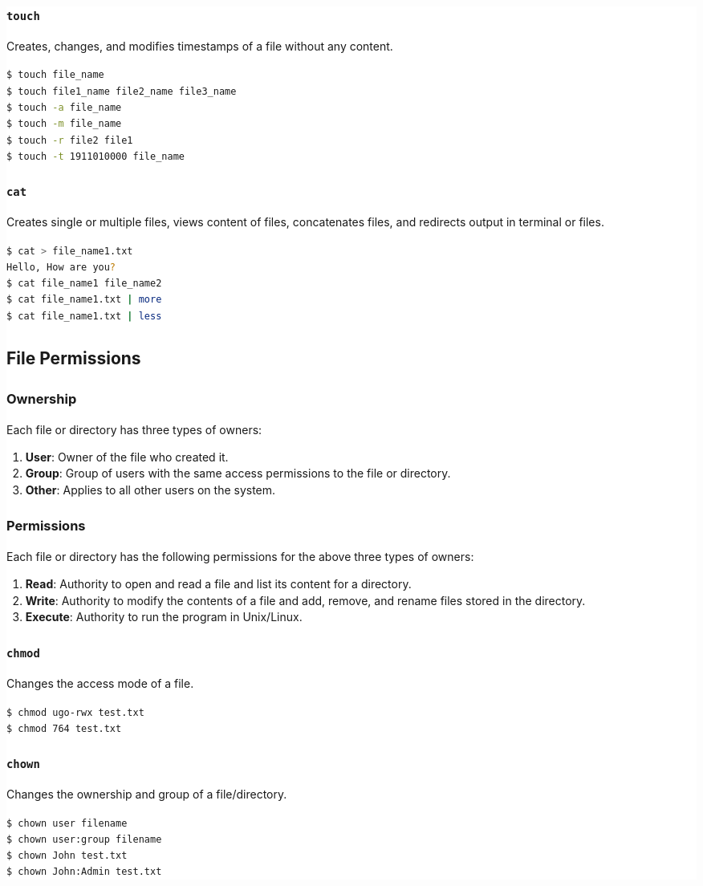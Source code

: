 ### `touch`
Creates, changes, and modifies timestamps of a file without any content.

```bash
$ touch file_name
$ touch file1_name file2_name file3_name
$ touch -a file_name
$ touch -m file_name
$ touch -r file2 file1
$ touch -t 1911010000 file_name
```

### `cat`
Creates single or multiple files, views content of files, concatenates files, and redirects output in terminal or files.

```bash
$ cat > file_name1.txt
Hello, How are you?
$ cat file_name1 file_name2
$ cat file_name1.txt | more
$ cat file_name1.txt | less
```

## File Permissions

### Ownership
Each file or directory has three types of owners:
1. **User**: Owner of the file who created it.
2. **Group**: Group of users with the same access permissions to the file or directory.
3. **Other**: Applies to all other users on the system.

### Permissions
Each file or directory has the following permissions for the above three types of owners:
1. **Read**: Authority to open and read a file and list its content for a directory.
2. **Write**: Authority to modify the contents of a file and add, remove, and rename files stored in the directory.
3. **Execute**: Authority to run the program in Unix/Linux.

### `chmod`
Changes the access mode of a file.

```bash
$ chmod ugo-rwx test.txt
$ chmod 764 test.txt
```

### `chown`
Changes the ownership and group of a file/directory.

```bash
$ chown user filename
$ chown user:group filename
$ chown John test.txt
$ chown John:Admin test.txt
```
